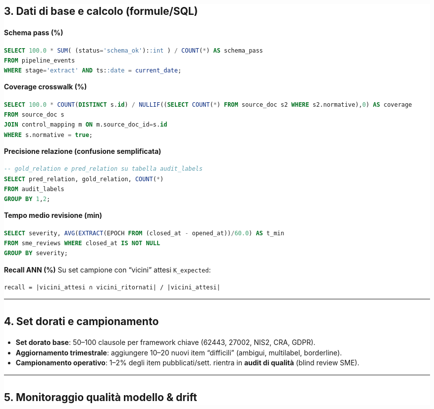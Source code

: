 ## 3. Dati di base e calcolo (formule/SQL)

**Schema pass (%)**

```sql
SELECT 100.0 * SUM( (status='schema_ok')::int ) / COUNT(*) AS schema_pass
FROM pipeline_events
WHERE stage='extract' AND ts::date = current_date;
```

**Coverage crosswalk (%)**

```sql
SELECT 100.0 * COUNT(DISTINCT s.id) / NULLIF((SELECT COUNT(*) FROM source_doc s2 WHERE s2.normative),0) AS coverage
FROM source_doc s
JOIN control_mapping m ON m.source_doc_id=s.id
WHERE s.normative = true;
```

**Precisione relazione (confusione semplificata)**

```sql
-- gold_relation e pred_relation su tabella audit_labels
SELECT pred_relation, gold_relation, COUNT(*) 
FROM audit_labels 
GROUP BY 1,2;
```

**Tempo medio revisione (min)**

```sql
SELECT severity, AVG(EXTRACT(EPOCH FROM (closed_at - opened_at))/60.0) AS t_min
FROM sme_reviews WHERE closed_at IS NOT NULL
GROUP BY severity;
```

**Recall ANN (%)**
Su set campione con “vicini” attesi `K_expected`:

```
recall = |vicini_attesi ∩ vicini_ritornati| / |vicini_attesi|
```

---

## 4. Set dorati e campionamento

* **Set dorato base**: 50–100 clausole per framework chiave (62443, 27002, NIS2, CRA, GDPR).
* **Aggiornamento trimestrale**: aggiungere 10–20 nuovi item “difficili” (ambigui, multilabel, borderline).
* **Campionamento operativo**: 1–2% degli item pubblicati/sett. rientra in **audit di qualità** (blind review SME).

---

## 5. Monitoraggio qualità modello & drift
